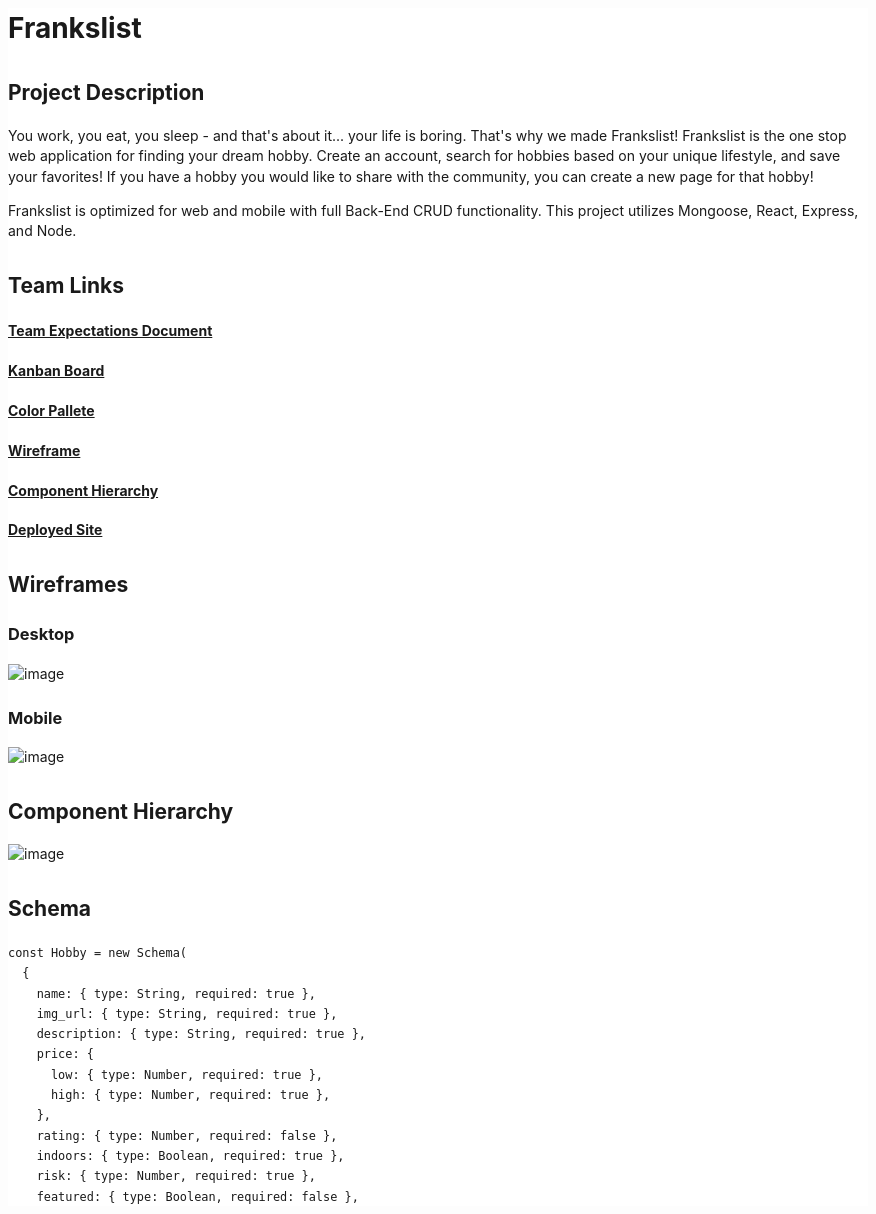# Frankslist

## Project Description

You work, you eat, you sleep - and that's about it... your life is boring. That's why we made Frankslist! Frankslist is the one stop web application for finding your dream hobby. Create an account, search for hobbies based on your unique lifestyle, and save your favorites! If you have a hobby you would like to share with the community, you can create a new page for that hobby!

Frankslist is optimized for web and mobile with full Back-End CRUD functionality. This project utilizes Mongoose, React, Express, and Node.

## Team Links

#### [Team Expectations Document](https://docs.google.com/document/d/1lDEXQ5Pm8ikYYdFSdEGdje6UNx6RS4BT0ljwfC3IXt4/edit)

#### [Kanban Board](https://trello.com/b/0nZGq3K3/tasks#)

#### [Color Pallete](https://coolors.co/ccd5ae-e9edc9-fefae0-faedcd-d4a37d-f9d150-f6c117-1f1f1f)

#### [Wireframe](https://www.figma.com/file/cVfhtMqJMW5fyUCsVsDBpH/frankslist---WireFrame?node-id=0%3A1)

#### [Component Hierarchy](https://whimsical.com/project-3-component-hierarchy-GCXHbyVzbsU1NDhVJqskgQ)

#### [Deployed Site](https://franks-list.netlify.app/)

## Wireframes

### Desktop

![image](https://i.imgur.com/oVzC3yr.jpg)

### Mobile

![image](https://i.imgur.com/1N5kXOD.png)

## Component Hierarchy

![image](https://user-images.githubusercontent.com/89525025/141538449-e190ae99-b975-41c5-a001-7f4d1eafc715.png)

## Schema

```
const Hobby = new Schema(
  {
    name: { type: String, required: true },
    img_url: { type: String, required: true },
    description: { type: String, required: true },
    price: {
      low: { type: Number, required: true },
      high: { type: Number, required: true },
    },
    rating: { type: Number, required: false },
    indoors: { type: Boolean, required: true },
    risk: { type: Number, required: true },
    featured: { type: Boolean, required: false },
```